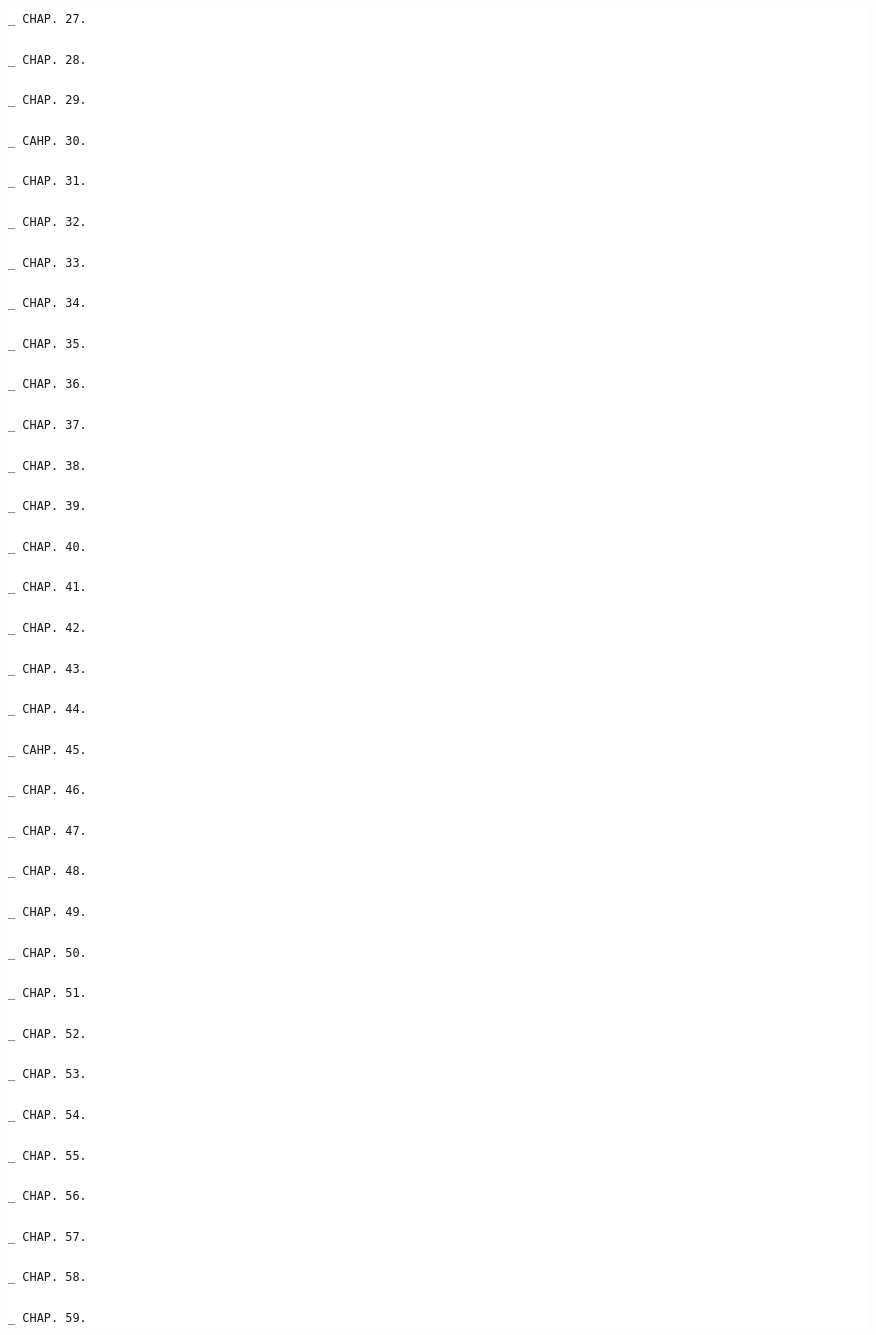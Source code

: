     _ CHAP. 27.

    _ CHAP. 28.

    _ CHAP. 29.

    _ CAHP. 30.

    _ CHAP. 31.

    _ CHAP. 32.

    _ CHAP. 33.

    _ CHAP. 34.

    _ CHAP. 35.

    _ CHAP. 36.

    _ CHAP. 37.

    _ CHAP. 38.

    _ CHAP. 39.

    _ CHAP. 40.

    _ CHAP. 41.

    _ CHAP. 42.

    _ CHAP. 43.

    _ CHAP. 44.

    _ CAHP. 45.

    _ CHAP. 46.

    _ CHAP. 47.

    _ CHAP. 48.

    _ CHAP. 49.

    _ CHAP. 50.

    _ CHAP. 51.

    _ CHAP. 52.

    _ CHAP. 53.

    _ CHAP. 54.

    _ CHAP. 55.

    _ CHAP. 56.

    _ CHAP. 57.

    _ CHAP. 58.

    _ CHAP. 59.
